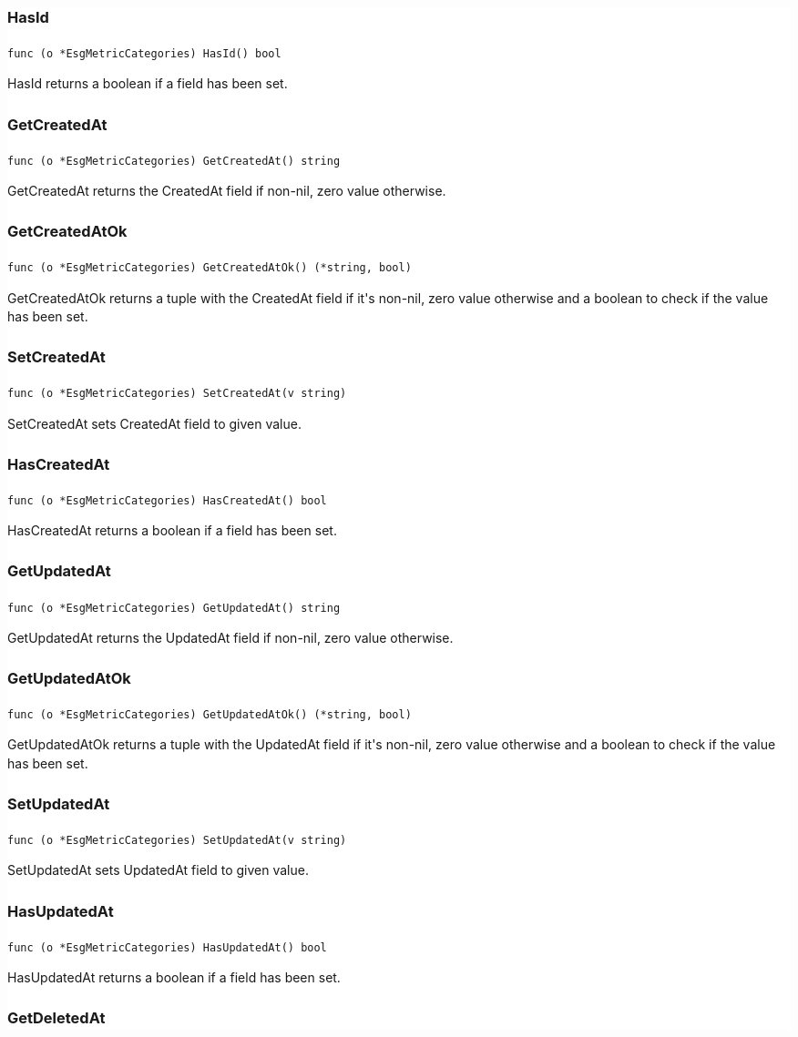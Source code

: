 ### HasId

`func (o *EsgMetricCategories) HasId() bool`

HasId returns a boolean if a field has been set.

### GetCreatedAt

`func (o *EsgMetricCategories) GetCreatedAt() string`

GetCreatedAt returns the CreatedAt field if non-nil, zero value otherwise.

### GetCreatedAtOk

`func (o *EsgMetricCategories) GetCreatedAtOk() (*string, bool)`

GetCreatedAtOk returns a tuple with the CreatedAt field if it's non-nil, zero value otherwise
and a boolean to check if the value has been set.

### SetCreatedAt

`func (o *EsgMetricCategories) SetCreatedAt(v string)`

SetCreatedAt sets CreatedAt field to given value.

### HasCreatedAt

`func (o *EsgMetricCategories) HasCreatedAt() bool`

HasCreatedAt returns a boolean if a field has been set.

### GetUpdatedAt

`func (o *EsgMetricCategories) GetUpdatedAt() string`

GetUpdatedAt returns the UpdatedAt field if non-nil, zero value otherwise.

### GetUpdatedAtOk

`func (o *EsgMetricCategories) GetUpdatedAtOk() (*string, bool)`

GetUpdatedAtOk returns a tuple with the UpdatedAt field if it's non-nil, zero value otherwise
and a boolean to check if the value has been set.

### SetUpdatedAt

`func (o *EsgMetricCategories) SetUpdatedAt(v string)`

SetUpdatedAt sets UpdatedAt field to given value.

### HasUpdatedAt

`func (o *EsgMetricCategories) HasUpdatedAt() bool`

HasUpdatedAt returns a boolean if a field has been set.

### GetDeletedAt
